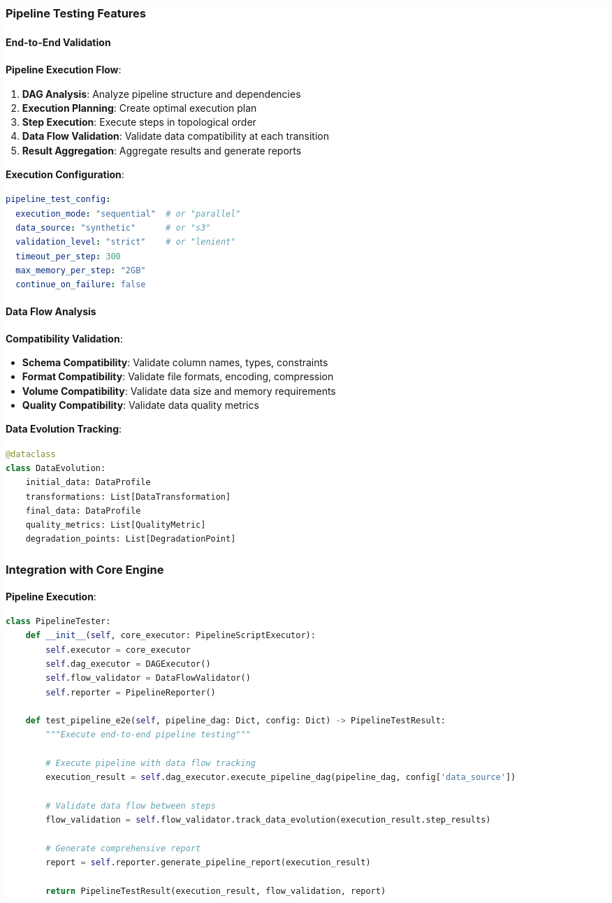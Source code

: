### Pipeline Testing Features

#### End-to-End Validation
**Pipeline Execution Flow**:
1. **DAG Analysis**: Analyze pipeline structure and dependencies
2. **Execution Planning**: Create optimal execution plan
3. **Step Execution**: Execute steps in topological order
4. **Data Flow Validation**: Validate data compatibility at each transition
5. **Result Aggregation**: Aggregate results and generate reports

**Execution Configuration**:
```yaml
pipeline_test_config:
  execution_mode: "sequential"  # or "parallel"
  data_source: "synthetic"      # or "s3"
  validation_level: "strict"    # or "lenient"
  timeout_per_step: 300
  max_memory_per_step: "2GB"
  continue_on_failure: false
```

#### Data Flow Analysis
**Compatibility Validation**:
- **Schema Compatibility**: Validate column names, types, constraints
- **Format Compatibility**: Validate file formats, encoding, compression
- **Volume Compatibility**: Validate data size and memory requirements
- **Quality Compatibility**: Validate data quality metrics

**Data Evolution Tracking**:
```python
@dataclass
class DataEvolution:
    initial_data: DataProfile
    transformations: List[DataTransformation]
    final_data: DataProfile
    quality_metrics: List[QualityMetric]
    degradation_points: List[DegradationPoint]
```

### Integration with Core Engine

**Pipeline Execution**:
```python
class PipelineTester:
    def __init__(self, core_executor: PipelineScriptExecutor):
        self.executor = core_executor
        self.dag_executor = DAGExecutor()
        self.flow_validator = DataFlowValidator()
        self.reporter = PipelineReporter()
        
    def test_pipeline_e2e(self, pipeline_dag: Dict, config: Dict) -> PipelineTestResult:
        """Execute end-to-end pipeline testing"""
        
        # Execute pipeline with data flow tracking
        execution_result = self.dag_executor.execute_pipeline_dag(pipeline_dag, config['data_source'])
        
        # Validate data flow between steps
        flow_validation = self.flow_validator.track_data_evolution(execution_result.step_results)
        
        # Generate comprehensive report
        report = self.reporter.generate_pipeline_report(execution_result)
        
        return PipelineTestResult(execution_result, flow_validation, report)
```
